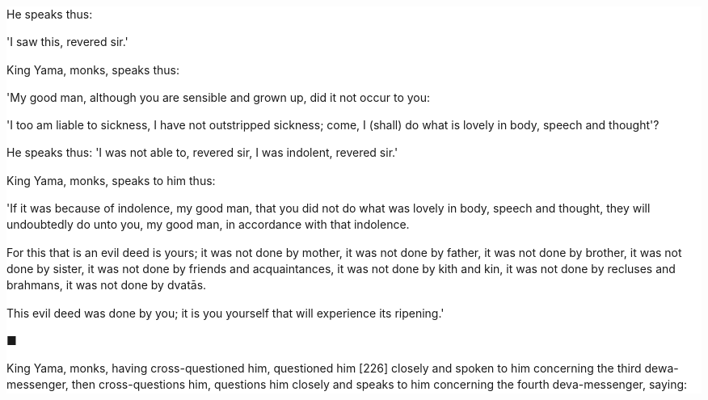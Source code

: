  He speaks thus:

 'I saw this, revered sir.'

 King Yama, monks, speaks thus:

 'My good man,
 although you are sensible
 and grown up,
 did it not occur to you:

 'I too am liable to sickness,
 I have not outstripped sickness;
 come, I (shall) do what is lovely in body,
 speech
 and thought'?

 He speaks thus:
 'I was not able to, revered sir,
 I was indolent, revered sir.'

 King Yama, monks, speaks to him thus:

 'If it was because of indolence,
 my good man,
 that you did not do what was lovely in body,
 speech
 and thought,
 they will undoubtedly do unto you,
 my good man,
 in accordance with that indolence.

 For this that is an evil deed is yours;
 it was not done by mother,
 it was not done by father,
 it was not done by brother,
 it was not done by sister,
 it was not done by friends and acquaintances,
 it was not done by kith and kin,
 it was not done by recluses and brahmans,
 it was not done by dvatās.

 This evil deed was done by you;
 it is you yourself
 that will experience its ripening.'

 ■

 King Yama, monks,
 having cross-questioned him,
 questioned him [226] closely
 and spoken to him concerning the third dewa-messenger,
 then cross-questions him,
 questions him closely
 and speaks to him concerning the fourth deva-messenger,
 saying:
